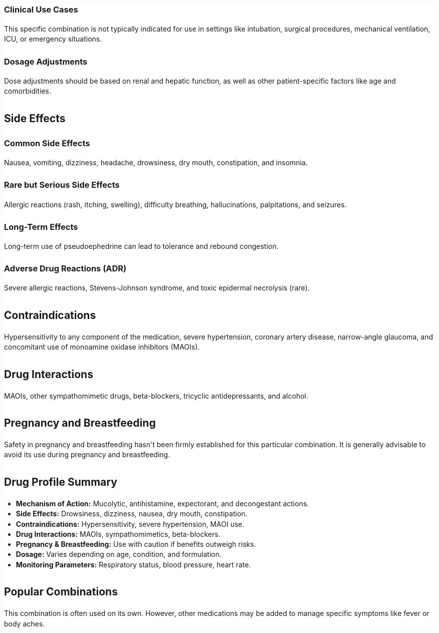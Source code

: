 ### **Clinical Use Cases**  
This specific combination is not typically indicated for use in settings like intubation, surgical procedures, mechanical ventilation, ICU, or emergency situations.

### **Dosage Adjustments**  
Dose adjustments should be based on renal and hepatic function, as well as other patient-specific factors like age and comorbidities.

## **Side Effects**


### **Common Side Effects**
Nausea, vomiting, dizziness, headache, drowsiness, dry mouth, constipation, and insomnia.

### **Rare but Serious Side Effects**
Allergic reactions (rash, itching, swelling), difficulty breathing, hallucinations, palpitations, and seizures.

### **Long-Term Effects**
Long-term use of pseudoephedrine can lead to tolerance and rebound congestion.


### **Adverse Drug Reactions (ADR)**
Severe allergic reactions, Stevens-Johnson syndrome, and toxic epidermal necrolysis (rare).

## **Contraindications**
Hypersensitivity to any component of the medication, severe hypertension, coronary artery disease, narrow-angle glaucoma, and concomitant use of monoamine oxidase inhibitors (MAOIs).

## **Drug Interactions**
MAOIs, other sympathomimetic drugs, beta-blockers, tricyclic antidepressants, and alcohol.

## **Pregnancy and Breastfeeding**

Safety in pregnancy and breastfeeding hasn't been firmly established for this particular combination. It is generally advisable to avoid its use during pregnancy and breastfeeding.


## **Drug Profile Summary**
- **Mechanism of Action:** Mucolytic, antihistamine, expectorant, and decongestant actions.
- **Side Effects:** Drowsiness, dizziness, nausea, dry mouth, constipation.
- **Contraindications:** Hypersensitivity, severe hypertension, MAOI use.
- **Drug Interactions:** MAOIs, sympathomimetics, beta-blockers.
- **Pregnancy & Breastfeeding:**  Use with caution if benefits outweigh risks.
- **Dosage:**  Varies depending on age, condition, and formulation.
- **Monitoring Parameters:** Respiratory status, blood pressure, heart rate.

## **Popular Combinations**
This combination is often used on its own. However, other medications may be added to manage specific symptoms like fever or body aches.
